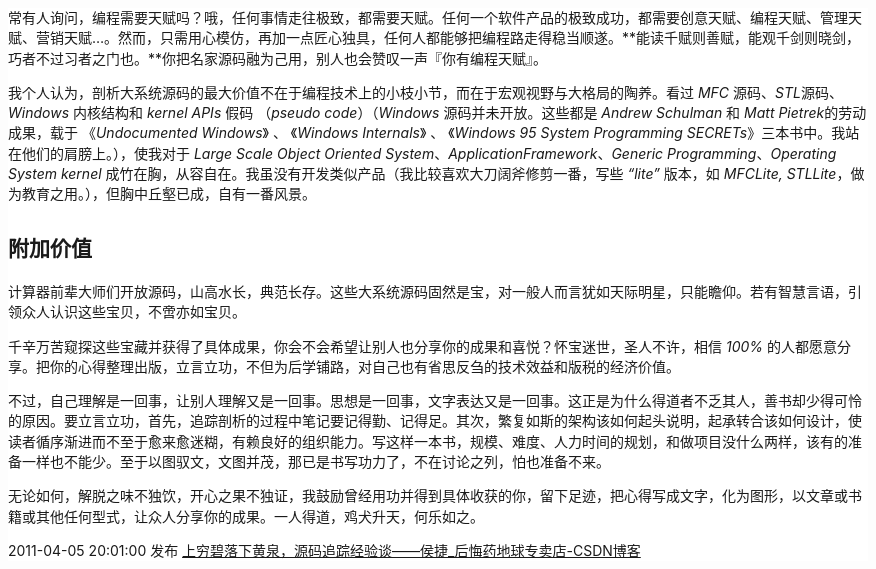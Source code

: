 常有人询问，编程需要天赋吗？哦，任何事情走往极致，都需要天赋。任何一个软件产品的极致成功，都需要创意天赋、编程天赋、管理天赋、营销天赋…。然而，只需用心模仿，再加一点匠心独具，任何人都能够把编程路走得稳当顺遂。**能读千赋则善赋，能观千剑则晓剑，巧者不过习者之门也。**你把名家源码融为己用，别人也会赞叹一声『你有编程天赋』。

我个人认为，剖析大系统源码的最大价值不在于编程技术上的小枝小节，而在于宏观视野与大格局的陶养。看过 *MFC* 源码、*STL*源码、*Windows* 内核结构和 *kernel APIs* 假码 （*pseudo code*）（*Windows* 源码并未开放。这些都是 *Andrew Schulman* 和 *Matt Pietrek*的劳动成果，载于 《*Undocumented Windows*》 、 《*Windows Internals*》 、 《*Windows 95 System Programming SECRETs*》三本书中。我站在他们的肩膀上。），使我对于 *Large Scale Object Oriented System*、*ApplicationFramework*、*Generic Programming*、*Operating System kernel* 成竹在胸，从容自在。我虽没有开发类似产品（我比较喜欢大刀阔斧修剪一番，写些 *“lite”* 版本，如 *MFCLite, STLLite*，做为教育之用。），但胸中丘壑已成，自有一番风景。

## 附加价值

计算器前辈大师们开放源码，山高水长，典范长存。这些大系统源码固然是宝，对一般人而言犹如天际明星，只能瞻仰。若有智慧言语，引领众人认识这些宝贝，不啻亦如宝贝。

千辛万苦窥探这些宝藏并获得了具体成果，你会不会希望让别人也分享你的成果和喜悦？怀宝迷世，圣人不许，相信 *100%* 的人都愿意分享。把你的心得整理出版，立言立功，不但为后学铺路，对自己也有省思反刍的技术效益和版税的经济价值。

不过，自己理解是一回事，让别人理解又是一回事。思想是一回事，文字表达又是一回事。这正是为什么得道者不乏其人，善书却少得可怜的原因。要立言立功，首先，追踪剖析的过程中笔记要记得勤、记得足。其次，繁复如斯的架构该如何起头说明，起承转合该如何设计，使读者循序渐进而不至于愈来愈迷糊，有赖良好的组织能力。写这样一本书，规模、难度、人力时间的规划，和做项目没什么两样，该有的准备一样也不能少。至于以图驭文，文图并茂，那已是书写功力了，不在讨论之列，怕也准备不来。

无论如何，解脱之味不独饮，开心之果不独证，我鼓励曾经用功并得到具体收获的你，留下足迹，把心得写成文字，化为图形，以文章或书籍或其他任何型式，让众人分享你的成果。一人得道，鸡犬升天，何乐如之。

2011-04-05 20:01:00 发布 [上穷碧落下黄泉，源码追踪经验谈——侯捷_后悔药地球专卖店-CSDN博客](https://blog.csdn.net/wudijunjun/article/details/6303287) 
